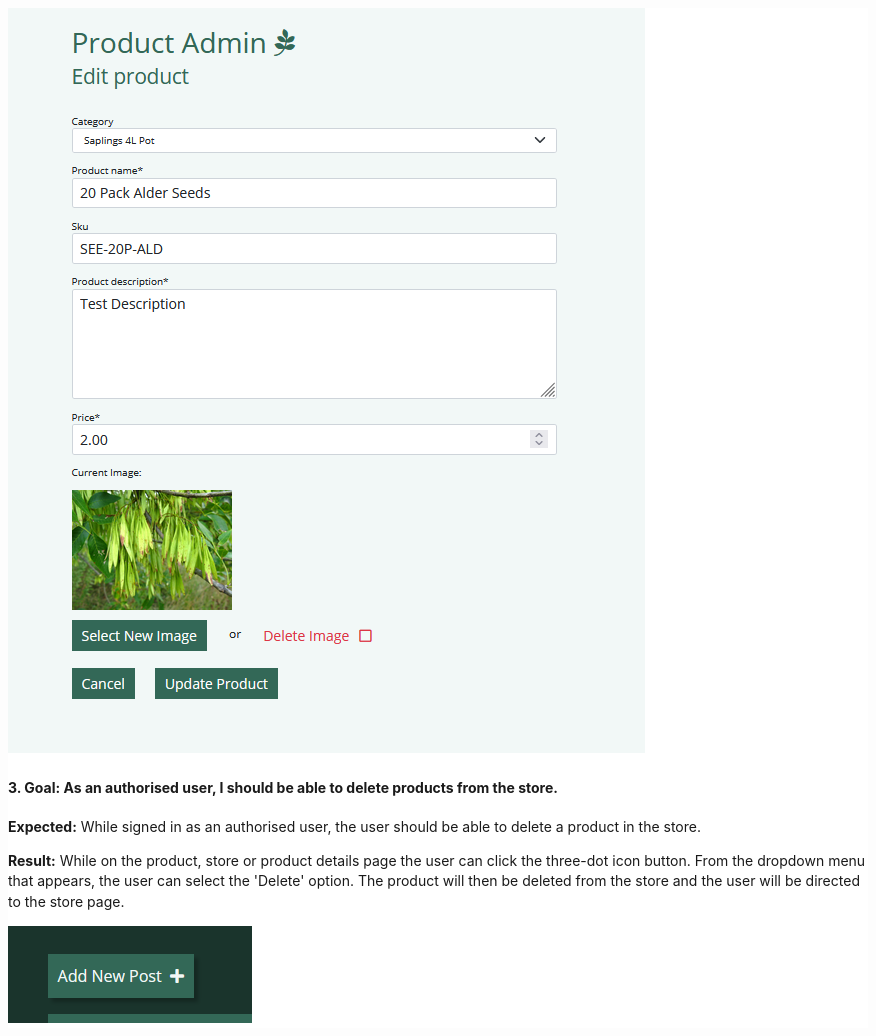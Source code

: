 ![Image of edit product form](https://github.com/zackgithuboriginal/trestore-milestone-project-4/blob/master/docs/edit-product.PNG)

#### 3.    Goal: As an authorised user, I should be able to delete products from the store.

**Expected:** While signed in as an authorised user, the user should be able to delete a product in the store.

**Result:** While on the product, store or product details page the user can click the three-dot icon button. From the dropdown menu that appears, the user can select the 'Delete' option. The product will then be deleted from the store and the user will be directed to the store page.

![Image of add post button](https://github.com/zackgithuboriginal/trestore-milestone-project-4/blob/master/docs/add-post.PNG)
